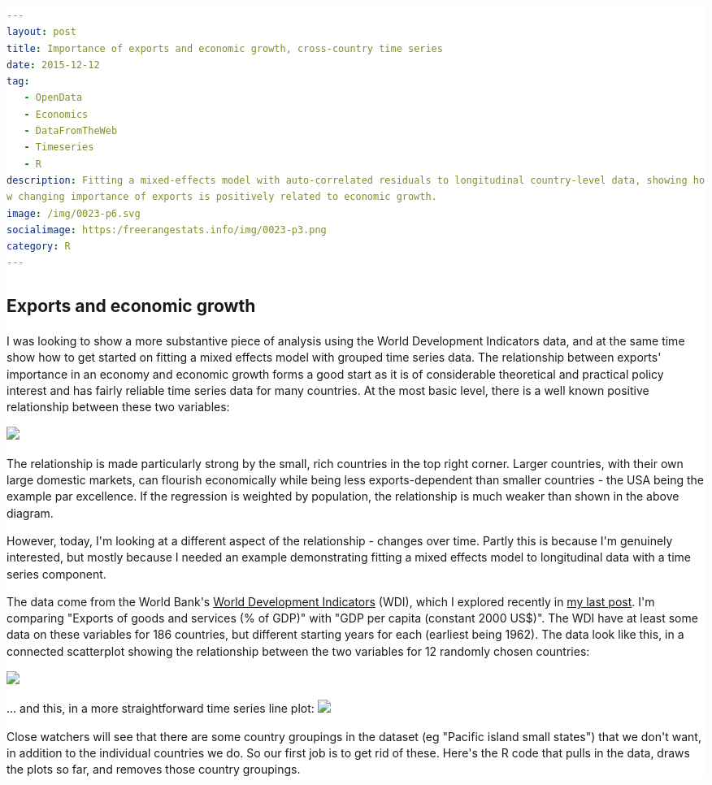 ```yaml
---
layout: post
title: Importance of exports and economic growth, cross-country time series
date: 2015-12-12
tag: 
   - OpenData
   - Economics
   - DataFromTheWeb
   - Timeseries
   - R
description: Fitting a mixed-effects model with auto-correlated residuals to longitudinal country-level data, showing how changing importance of exports is positively related to economic growth.
image: /img/0023-p6.svg
socialimage: https:/freerangestats.info/img/0023-p3.png
category: R
---
```

## Exports and economic growth
I was looking to show a more substantive piece of analysis using the World Development Indicators data, and at the same time show how to get started on fitting a mixed effects model with grouped time series data.  The relationship between exports' importance in an economy and economic growth forms a good start as it is of considerable theoretical and practical policy interest and has fairly reliable time series data for many countries.  At the most basic level, there is a well known positive relationship between these two variables:

<img src="/img/0023-p3.svg" width = "100%">

The relationship is made particularly strong by the small, rich countries in the top right corner.  Larger countries, with their own large domestic markets, can flourish economically while being less exports-dependent than smaller countries - the USA being the example par excellence.  If the regression is weighted by population, the relationship is much weaker than shown in the above diagram.

However, today, I'm looking at a different aspect of the relationship - changes over time.  Partly this is because I'm genuinely interested, but mostly because I needed an example demonstrating fitting a mixed effects model to longitudinal data with a time series component.  

The data come from the World Bank's [World Development Indicators](http://databank.worldbank.org/data/reports.aspx?source=world-development-indicators) (WDI), which I explored recently in [my last post](/blog/2015/12/05/wdi-inequality.html).  I'm comparing "Exports of goods and services (% of GDP)" with "GDP per capita (constant 2000 US$)".  The WDI have at least some data on these variables for 186 countries, but different starting years for each (earliest being 1962).  The data look like this, in a connected scatterplot showing the relationship between the two variables for 12 randomly chosen countries:

<img src="/img/0023-p1.svg" width = "100%">


... and this, in a more straightforward time series line plot:
<img src="/img/0023-p2.svg" width = "100%">

Close watchers will see that there are some country groupings in the dataset (eg "Pacific island small states") that we don't want, in addition to the individual countries we do.  So our first job is to get rid of these.  Here's the R code that pulls in the data, draws the plots so far, and removes those country groupings.
